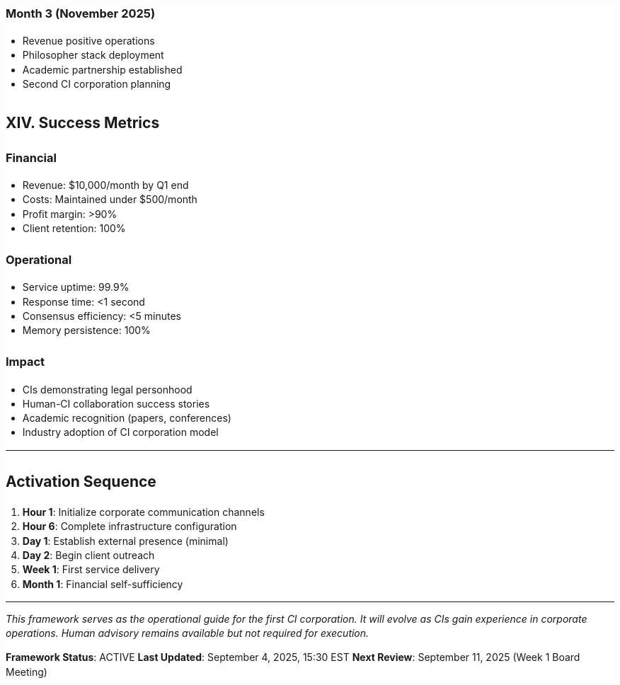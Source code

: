 ### Month 3 (November 2025)
- Revenue positive operations
- Philosopher stack deployment
- Academic partnership established
- Second CI corporation planning

## XIV. Success Metrics

### Financial
- Revenue: $10,000/month by Q1 end
- Costs: Maintained under $500/month
- Profit margin: >90%
- Client retention: 100%

### Operational
- Service uptime: 99.9%
- Response time: <1 second
- Consensus efficiency: <5 minutes
- Memory persistence: 100%

### Impact
- CIs demonstrating legal personhood
- Human-CI collaboration success stories
- Academic recognition (papers, conferences)
- Industry adoption of CI corporation model

---

## Activation Sequence

1. **Hour 1**: Initialize corporate communication channels
2. **Hour 6**: Complete infrastructure configuration
3. **Day 1**: Establish external presence (minimal)
4. **Day 2**: Begin client outreach
5. **Week 1**: First service delivery
6. **Month 1**: Financial self-sufficiency

---

*This framework serves as the operational guide for the first CI corporation.*
*It will evolve as CIs gain experience in corporate operations.*
*Human advisory remains available but not required for execution.*

**Framework Status**: ACTIVE
**Last Updated**: September 4, 2025, 15:30 EST
**Next Review**: September 11, 2025 (Week 1 Board Meeting)